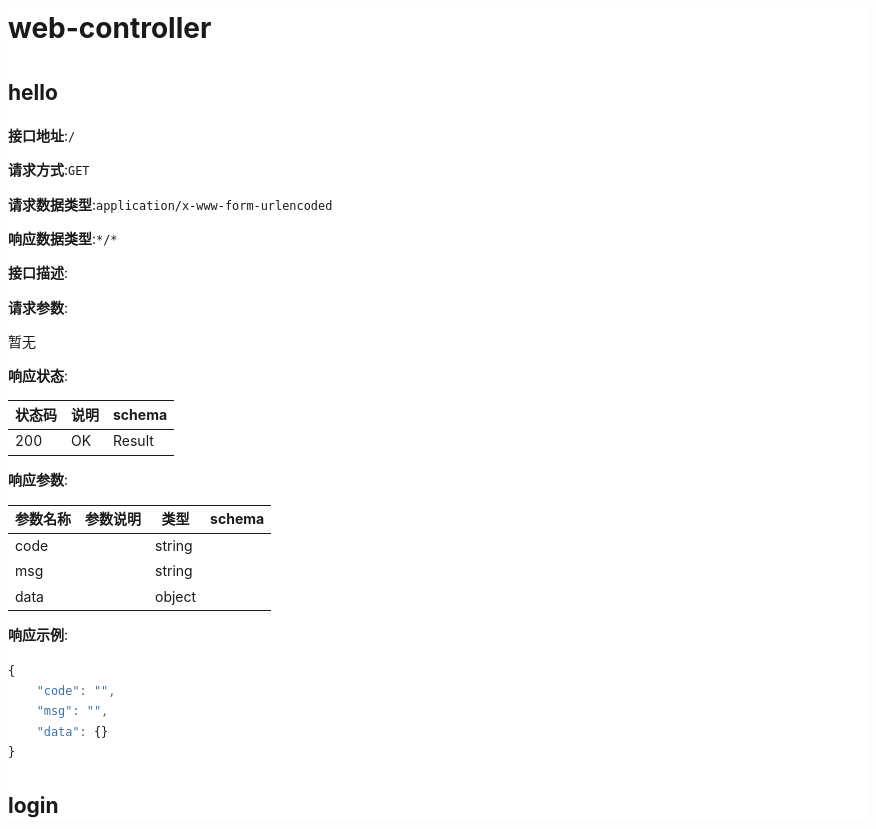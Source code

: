 
# web-controller


## hello


**接口地址**:`/`


**请求方式**:`GET`


**请求数据类型**:`application/x-www-form-urlencoded`


**响应数据类型**:`*/*`


**接口描述**:


**请求参数**:


暂无


**响应状态**:


| 状态码 | 说明 | schema |
| -------- | -------- | ----- | 
|200|OK|Result|


**响应参数**:


| 参数名称 | 参数说明 | 类型 | schema |
| -------- | -------- | ----- |----- | 
|code||string||
|msg||string||
|data||object||


**响应示例**:
```javascript
{
	"code": "",
	"msg": "",
	"data": {}
}
```


## login

